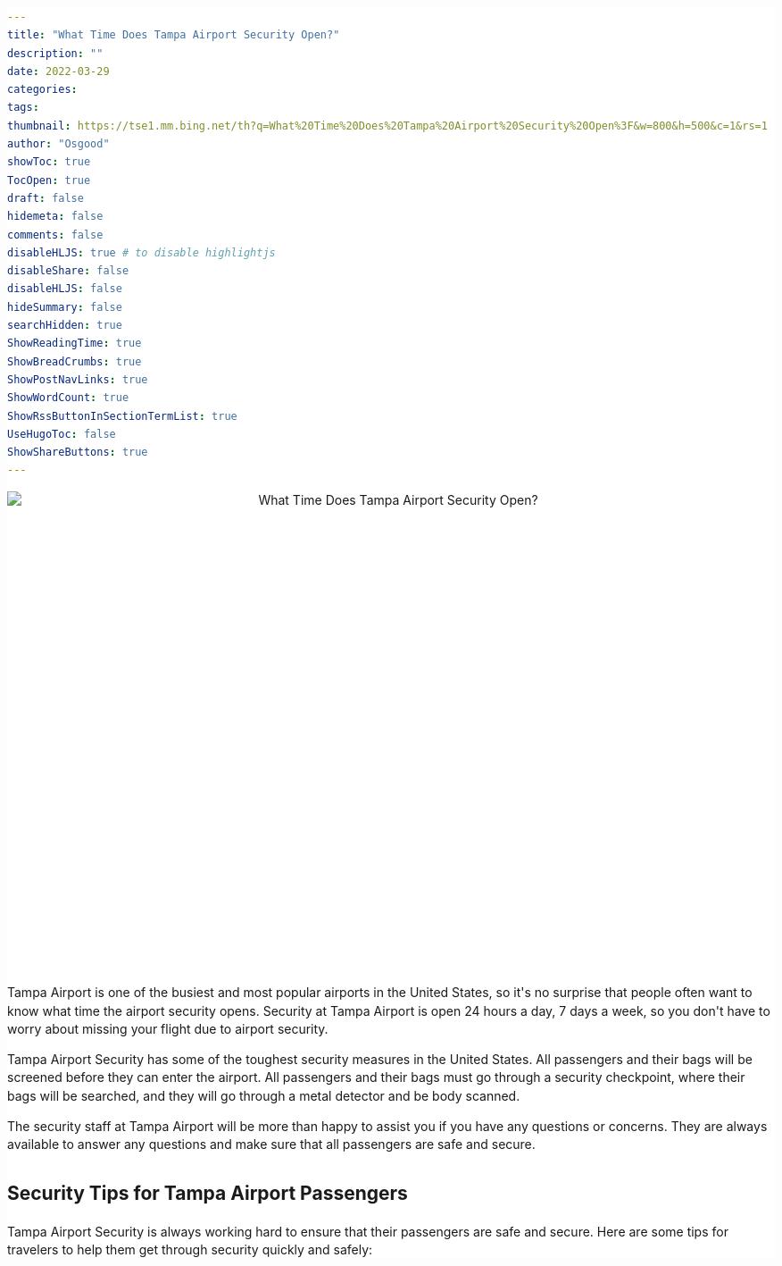 ```yaml
---
title: "What Time Does Tampa Airport Security Open?"
description: ""
date: 2022-03-29
categories: 
tags: 
thumbnail: https://tse1.mm.bing.net/th?q=What%20Time%20Does%20Tampa%20Airport%20Security%20Open%3F&w=800&h=500&c=1&rs=1
author: "Osgood"
showToc: true
TocOpen: true
draft: false
hidemeta: false
comments: false
disableHLJS: true # to disable highlightjs
disableShare: false
disableHLJS: false
hideSummary: false
searchHidden: true
ShowReadingTime: true
ShowBreadCrumbs: true
ShowPostNavLinks: true
ShowWordCount: true
ShowRssButtonInSectionTermList: true
UseHugoToc: false
ShowShareButtons: true
---
```


<center>
	<img src="https://tse1.mm.bing.net/th?q=What%20Time%20Does%20Tampa%20Airport%20Security%20Open%3F&w=800&h=500&c=1&rs=1" alt="What Time Does Tampa Airport Security Open?" width="800" height="500" style="display: block; width: 100%; height: auto">
</center>

<p>Tampa Airport is one of the busiest and most popular airports in the United States, so it's no surprise that people often want to know what time the airport security opens. Security at Tampa Airport is open 24 hours a day, 7 days a week, so you don't have to worry about missing your flight due to airport security. </p>

<p>Tampa Airport Security has some of the toughest security measures in the United States. All passengers and their bags will be screened before they can enter the airport. All passengers and their bags must go through a security checkpoint, where their bags will be searched, and they will go through a metal detector and be body scanned. </p>

<p>The security staff at Tampa Airport will be more than happy to assist you if you have any questions or concerns. They are always available to answer any questions and make sure that all passengers are safe and secure. </p>

<h2>Security Tips for Tampa Airport Passengers</h2>

<p>Tampa Airport Security is always working hard to ensure that their passengers are safe and secure. Here are some tips for travelers to help them get through security quickly and safely: </p>
